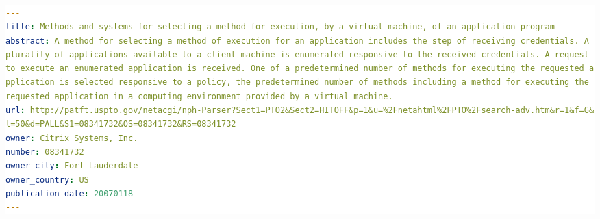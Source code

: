 ```yaml
---
title: Methods and systems for selecting a method for execution, by a virtual machine, of an application program
abstract: A method for selecting a method of execution for an application includes the step of receiving credentials. A plurality of applications available to a client machine is enumerated responsive to the received credentials. A request to execute an enumerated application is received. One of a predetermined number of methods for executing the requested application is selected responsive to a policy, the predetermined number of methods including a method for executing the requested application in a computing environment provided by a virtual machine.
url: http://patft.uspto.gov/netacgi/nph-Parser?Sect1=PTO2&Sect2=HITOFF&p=1&u=%2Fnetahtml%2FPTO%2Fsearch-adv.htm&r=1&f=G&l=50&d=PALL&S1=08341732&OS=08341732&RS=08341732
owner: Citrix Systems, Inc.
number: 08341732
owner_city: Fort Lauderdale
owner_country: US
publication_date: 20070118
---
```

